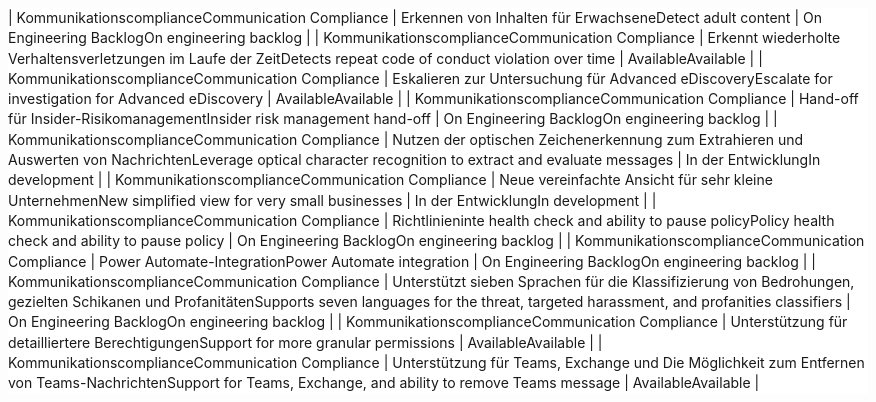 | <span data-ttu-id="63a4b-290">Kommunikationscompliance</span><span class="sxs-lookup"><span data-stu-id="63a4b-290">Communication Compliance</span></span> | <span data-ttu-id="63a4b-291">Erkennen von Inhalten für Erwachsene</span><span class="sxs-lookup"><span data-stu-id="63a4b-291">Detect adult content</span></span> | <span data-ttu-id="63a4b-292">On Engineering Backlog</span><span class="sxs-lookup"><span data-stu-id="63a4b-292">On engineering backlog</span></span> |
| <span data-ttu-id="63a4b-293">Kommunikationscompliance</span><span class="sxs-lookup"><span data-stu-id="63a4b-293">Communication Compliance</span></span> | <span data-ttu-id="63a4b-294">Erkennt wiederholte Verhaltensverletzungen im Laufe der Zeit</span><span class="sxs-lookup"><span data-stu-id="63a4b-294">Detects repeat code of conduct violation over time</span></span> | <span data-ttu-id="63a4b-295">Available</span><span class="sxs-lookup"><span data-stu-id="63a4b-295">Available</span></span> |
| <span data-ttu-id="63a4b-296">Kommunikationscompliance</span><span class="sxs-lookup"><span data-stu-id="63a4b-296">Communication Compliance</span></span> | <span data-ttu-id="63a4b-297">Eskalieren zur Untersuchung für Advanced eDiscovery</span><span class="sxs-lookup"><span data-stu-id="63a4b-297">Escalate for investigation for Advanced eDiscovery</span></span> | <span data-ttu-id="63a4b-298">Available</span><span class="sxs-lookup"><span data-stu-id="63a4b-298">Available</span></span> |
| <span data-ttu-id="63a4b-299">Kommunikationscompliance</span><span class="sxs-lookup"><span data-stu-id="63a4b-299">Communication Compliance</span></span> | <span data-ttu-id="63a4b-300">Hand-off für Insider-Risikomanagement</span><span class="sxs-lookup"><span data-stu-id="63a4b-300">Insider risk management hand-off</span></span> | <span data-ttu-id="63a4b-301">On Engineering Backlog</span><span class="sxs-lookup"><span data-stu-id="63a4b-301">On engineering backlog</span></span> |
| <span data-ttu-id="63a4b-302">Kommunikationscompliance</span><span class="sxs-lookup"><span data-stu-id="63a4b-302">Communication Compliance</span></span> | <span data-ttu-id="63a4b-303">Nutzen der optischen Zeichenerkennung zum Extrahieren und Auswerten von Nachrichten</span><span class="sxs-lookup"><span data-stu-id="63a4b-303">Leverage optical character recognition to extract and evaluate messages</span></span> | <span data-ttu-id="63a4b-304">In der Entwicklung</span><span class="sxs-lookup"><span data-stu-id="63a4b-304">In development</span></span> |
| <span data-ttu-id="63a4b-305">Kommunikationscompliance</span><span class="sxs-lookup"><span data-stu-id="63a4b-305">Communication Compliance</span></span> | <span data-ttu-id="63a4b-306">Neue vereinfachte Ansicht für sehr kleine Unternehmen</span><span class="sxs-lookup"><span data-stu-id="63a4b-306">New simplified view for very small businesses</span></span> | <span data-ttu-id="63a4b-307">In der Entwicklung</span><span class="sxs-lookup"><span data-stu-id="63a4b-307">In development</span></span> |
| <span data-ttu-id="63a4b-308">Kommunikationscompliance</span><span class="sxs-lookup"><span data-stu-id="63a4b-308">Communication Compliance</span></span> | <span data-ttu-id="63a4b-309">Richtlinieninte health check and ability to pause policy</span><span class="sxs-lookup"><span data-stu-id="63a4b-309">Policy health check and ability to pause policy</span></span> | <span data-ttu-id="63a4b-310">On Engineering Backlog</span><span class="sxs-lookup"><span data-stu-id="63a4b-310">On engineering backlog</span></span> |
| <span data-ttu-id="63a4b-311">Kommunikationscompliance</span><span class="sxs-lookup"><span data-stu-id="63a4b-311">Communication Compliance</span></span> | <span data-ttu-id="63a4b-312">Power Automate-Integration</span><span class="sxs-lookup"><span data-stu-id="63a4b-312">Power Automate integration</span></span> | <span data-ttu-id="63a4b-313">On Engineering Backlog</span><span class="sxs-lookup"><span data-stu-id="63a4b-313">On engineering backlog</span></span> |
| <span data-ttu-id="63a4b-314">Kommunikationscompliance</span><span class="sxs-lookup"><span data-stu-id="63a4b-314">Communication Compliance</span></span> | <span data-ttu-id="63a4b-315">Unterstützt sieben Sprachen für die Klassifizierung von Bedrohungen, gezielten Schikanen und Profanitäten</span><span class="sxs-lookup"><span data-stu-id="63a4b-315">Supports seven languages for the threat, targeted harassment, and profanities classifiers</span></span> | <span data-ttu-id="63a4b-316">On Engineering Backlog</span><span class="sxs-lookup"><span data-stu-id="63a4b-316">On engineering backlog</span></span> |
| <span data-ttu-id="63a4b-317">Kommunikationscompliance</span><span class="sxs-lookup"><span data-stu-id="63a4b-317">Communication Compliance</span></span> | <span data-ttu-id="63a4b-318">Unterstützung für detailliertere Berechtigungen</span><span class="sxs-lookup"><span data-stu-id="63a4b-318">Support for more granular permissions</span></span> | <span data-ttu-id="63a4b-319">Available</span><span class="sxs-lookup"><span data-stu-id="63a4b-319">Available</span></span> |
| <span data-ttu-id="63a4b-320">Kommunikationscompliance</span><span class="sxs-lookup"><span data-stu-id="63a4b-320">Communication Compliance</span></span> | <span data-ttu-id="63a4b-321">Unterstützung für Teams, Exchange und Die Möglichkeit zum Entfernen von Teams-Nachrichten</span><span class="sxs-lookup"><span data-stu-id="63a4b-321">Support for Teams, Exchange, and ability to remove Teams message</span></span> | <span data-ttu-id="63a4b-322">Available</span><span class="sxs-lookup"><span data-stu-id="63a4b-322">Available</span></span> |